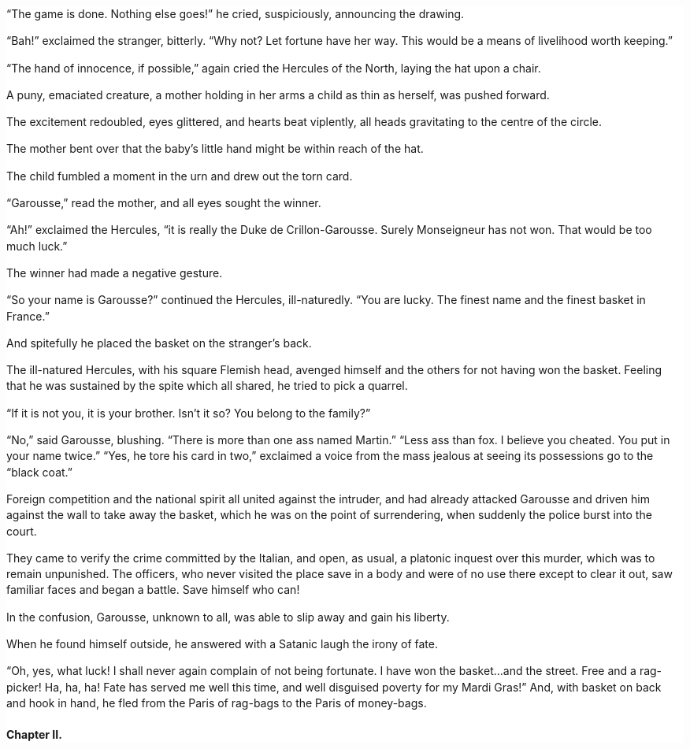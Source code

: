 “The game is done. Nothing else goes!” he cried, suspiciously, announcing the drawing.

“Bah!” exclaimed the stranger, bitterly. “Why not? Let fortune have her way. This would be a means of livelihood worth keeping.”

“The hand of innocence, if possible,” again cried the Hercules of the North, laying the hat upon a chair.

A puny, emaciated creature, a mother holding in her arms a child as thin as herself, was pushed forward.

The excitement redoubled, eyes glittered, and hearts beat viplently, all heads gravitating to the centre of the circle.

The mother bent over that the baby’s little hand might be within reach of the hat.

The child fumbled a moment in the urn and drew out the torn card.

“Garousse,” read the mother, and all eyes sought the winner.

“Ah!” exclaimed the Hercules, “it is really the Duke de Crillon-Garousse. Surely Monseigneur has not won. That would be too much luck.”

The winner had made a negative gesture.

“So your name is Garousse?” continued the Hercules, ill-naturedly. “You are lucky. The finest name and the finest basket in France.”

And spitefully he placed the basket on the stranger’s back.

The ill-natured Hercules, with his square Flemish head, avenged himself and the others for not having won the basket. Feeling that he was sustained by the spite which all shared, he tried to pick a quarrel.

“If it is not you, it is your brother. Isn’t it so? You belong to the family?”

“No,” said Garousse, blushing. “There is more than one ass named Martin.” “Less ass than fox. I believe you cheated. You put in your name twice.” “Yes, he tore his card in two,” exclaimed a voice from the mass jealous at seeing its possessions go to the “black coat.”

Foreign competition and the national spirit all united against the intruder, and had already attacked Garousse and driven him against the wall to take away the basket, which he was on the point of surrendering, when suddenly the police burst into the court.

They came to verify the crime committed by the Italian, and open, as usual, a platonic inquest over this murder, which was to remain unpunished. The officers, who never visited the place save in a body and were of no use there except to clear it out, saw familiar faces and began a battle. Save himself who can!

In the confusion, Garousse, unknown to all, was able to slip away and gain his liberty.

When he found himself outside, he answered with a Satanic laugh the irony of fate.

“Oh, yes, what luck! I shall never again complain of not being fortunate. I have won the basket...and the street. Free and a rag-picker! Ha, ha, ha! Fate has served me well this time, and well disguised poverty for my Mardi Gras!” And, with basket on back and hook in hand, he fled from the Paris of rag-bags to the Paris of money-bags.

#### Chapter II.
